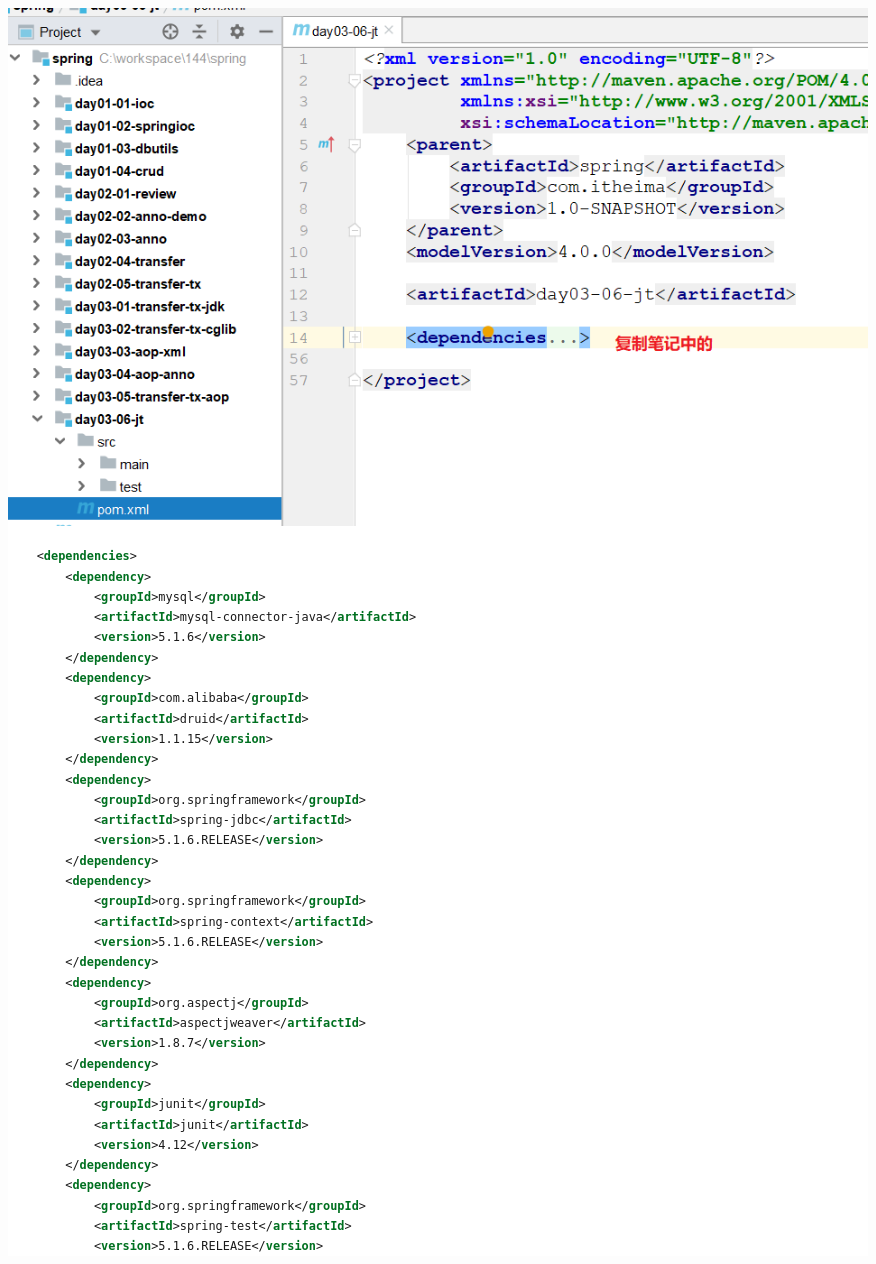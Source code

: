 ![image-20210105150757422](assets/image-20210105150757422.png) 

~~~xml
    <dependencies>
        <dependency>
            <groupId>mysql</groupId>
            <artifactId>mysql-connector-java</artifactId>
            <version>5.1.6</version>
        </dependency>
        <dependency>
            <groupId>com.alibaba</groupId>
            <artifactId>druid</artifactId>
            <version>1.1.15</version>
        </dependency>
        <dependency>
            <groupId>org.springframework</groupId>
            <artifactId>spring-jdbc</artifactId>
            <version>5.1.6.RELEASE</version>
        </dependency>
        <dependency>
            <groupId>org.springframework</groupId>
            <artifactId>spring-context</artifactId>
            <version>5.1.6.RELEASE</version>
        </dependency>
        <dependency>
            <groupId>org.aspectj</groupId>
            <artifactId>aspectjweaver</artifactId>
            <version>1.8.7</version>
        </dependency>
        <dependency>
            <groupId>junit</groupId>
            <artifactId>junit</artifactId>
            <version>4.12</version>
        </dependency>
        <dependency>
            <groupId>org.springframework</groupId>
            <artifactId>spring-test</artifactId>
            <version>5.1.6.RELEASE</version>
~~~